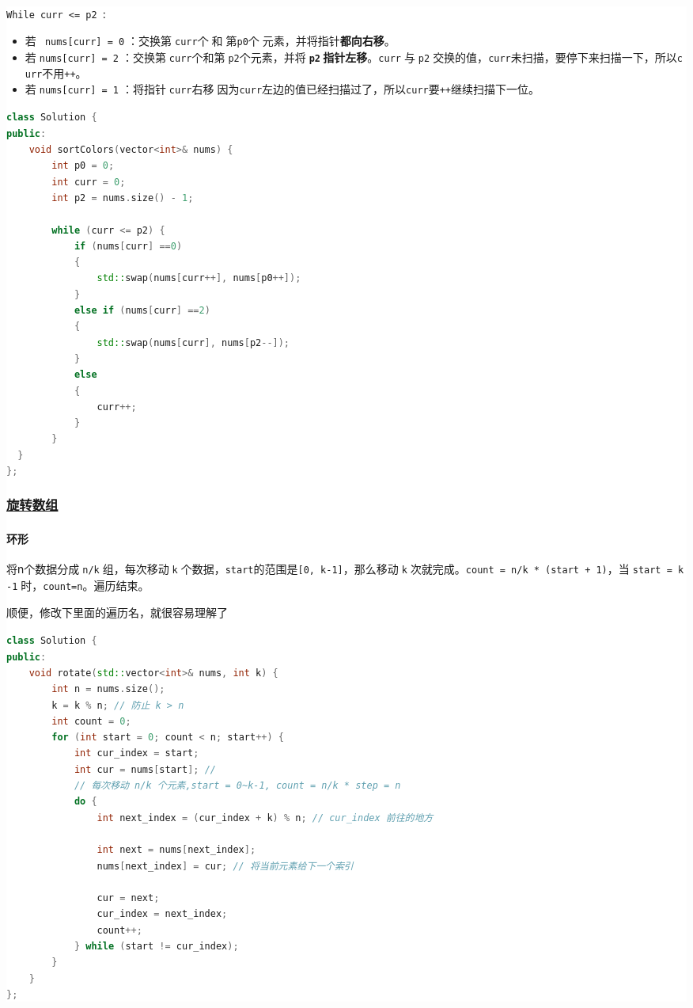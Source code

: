 `While curr <= p2 `:  
+ 若 ` nums[curr] = 0` ：交换第 `curr`个 和 第`p0`个 元素，并将指针**都向右移**。
+ 若 `nums[curr] = 2` ：交换第 `curr`个和第 `p2`个元素，并将 **`p2` 指针左移**。`curr` 与 `p2` 交换的值，`curr`未扫描，要停下来扫描一下，所以`curr`不用`++`。
+ 若 `nums[curr] = 1` ：将指针 `curr`右移
  因为`curr`左边的值已经扫描过了，所以`curr`要`++`继续扫描下一位。

```cpp
class Solution {
public:
    void sortColors(vector<int>& nums) {
        int p0 = 0;
        int curr = 0;
        int p2 = nums.size() - 1;

        while (curr <= p2) {
            if (nums[curr] ==0) 
            {
                std::swap(nums[curr++], nums[p0++]);
            }
            else if (nums[curr] ==2) 
            {
                std::swap(nums[curr], nums[p2--]);
            }
            else 
            {
                curr++;
            }
        }
  }
};
```
### [旋转数组](https://leetcode-cn.com/problems/rotate-array/)
#### 环形
将n个数据分成 `n/k` 组，每次移动 `k` 个数据，`start`的范围是`[0, k-1]`，那么移动 `k` 次就完成。`count = n/k * (start + 1)`，当 `start = k-1` 时，`count=n`。遍历结束。

顺便，修改下里面的遍历名，就很容易理解了
```cpp
class Solution {
public:
    void rotate(std::vector<int>& nums, int k) {
        int n = nums.size(); 
        k = k % n; // 防止 k > n
        int count = 0;
        for (int start = 0; count < n; start++) {
            int cur_index = start;
            int cur = nums[start]; // 
			// 每次移动 n/k 个元素,start = 0~k-1, count = n/k * step = n
            do {
                int next_index = (cur_index + k) % n; // cur_index 前往的地方

                int next = nums[next_index];
                nums[next_index] = cur; // 将当前元素给下一个索引

                cur = next;
                cur_index = next_index;
                count++;
            } while (start != cur_index);
        }
    }
};
```